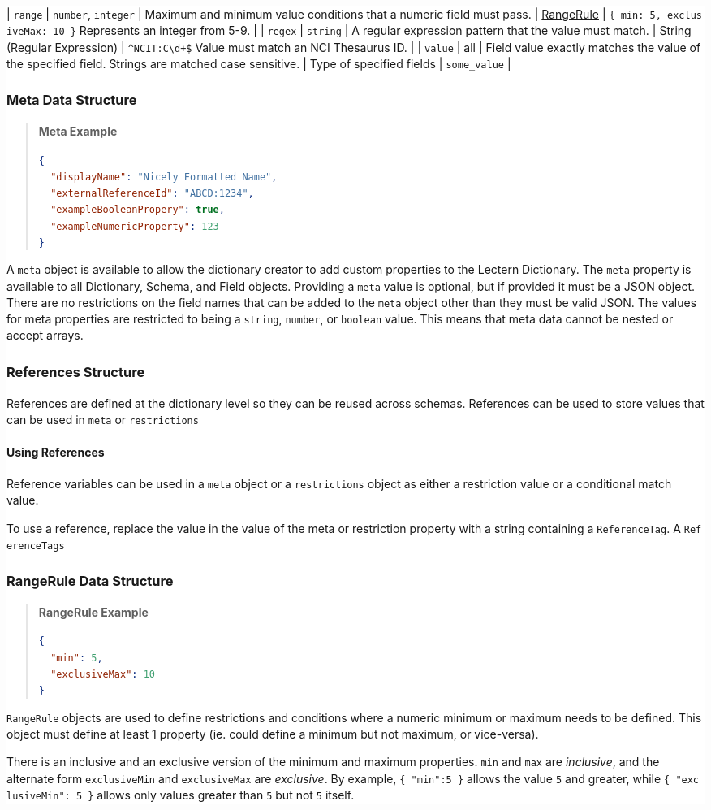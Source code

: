 | `range`    | `number`, `integer`   | Maximum and minimum value conditions that a numeric field must pass.                                                                                                                                                                                                                                                                                                                                                           | [RangeRule](#rangerule-data-structure)                   | `{ min: 5, exclusiveMax: 10 }` Represents an integer from 5-9.                                         |
| `regex`    | `string`              | A regular expression pattern that the value must match.                                                                                                                                                                                                                                                                                                                                                                        | String (Regular Expression)                              | `^NCIT:C\d+$` Value must match an NCI Thesaurus ID.                                                    |
| `value`    | all                   | Field value exactly matches the value of the specified field. Strings are matched case sensitive.                                                                                                                                                                                                                                                                                                                              | Type of specified fields                                 | `some_value`                                                                                           |

### Meta Data Structure

> **Meta Example**
> ```json
> {
> 	"displayName": "Nicely Formatted Name",
> 	"externalReferenceId": "ABCD:1234",
> 	"exampleBooleanPropery": true,
> 	"exampleNumericProperty": 123
> }
> ```

A `meta` object is available to allow the dictionary creator to add custom properties to the Lectern Dictionary. The `meta` property is available to all Dictionary, Schema, and Field objects. Providing a `meta` value is optional, but if provided it must be a JSON object. There are no restrictions on the field names that can be added to the `meta` object other than they must be valid JSON. The values for meta properties are restricted to being a `string`, `number`, or `boolean` value. This means that meta data cannot be nested or accept arrays.

### References Structure

References are defined at the dictionary level so they can be reused across schemas. References can be used to store values that can be used in `meta` or `restrictions`

#### Using References
Reference variables can be used in a `meta` object or a `restrictions` object as either a restriction value or a conditional match value.

To use a reference, replace the value in the value of the meta or restriction property with a string containing a `ReferenceTag`. A `ReferenceTags` 

### RangeRule Data Structure

> **RangeRule Example**
> ```json
> {
> 	"min": 5,
> 	"exclusiveMax": 10
> }
> ```

`RangeRule` objects are used to define restrictions and conditions where a numeric minimum or maximum needs to be defined. This object must define at least 1 property (ie. could define a minimum but not maximum, or vice-versa).

There is an inclusive and an exclusive version of the minimum and maximum properties. `min` and `max` are _inclusive_, and the alternate form `exclusiveMin` and `exclusiveMax` are _exclusive_. By example, `{ "min":5 }` allows the value `5` and greater, while `{ "exclusiveMin": 5 }` allows only values greater than `5` but not `5` itself.
